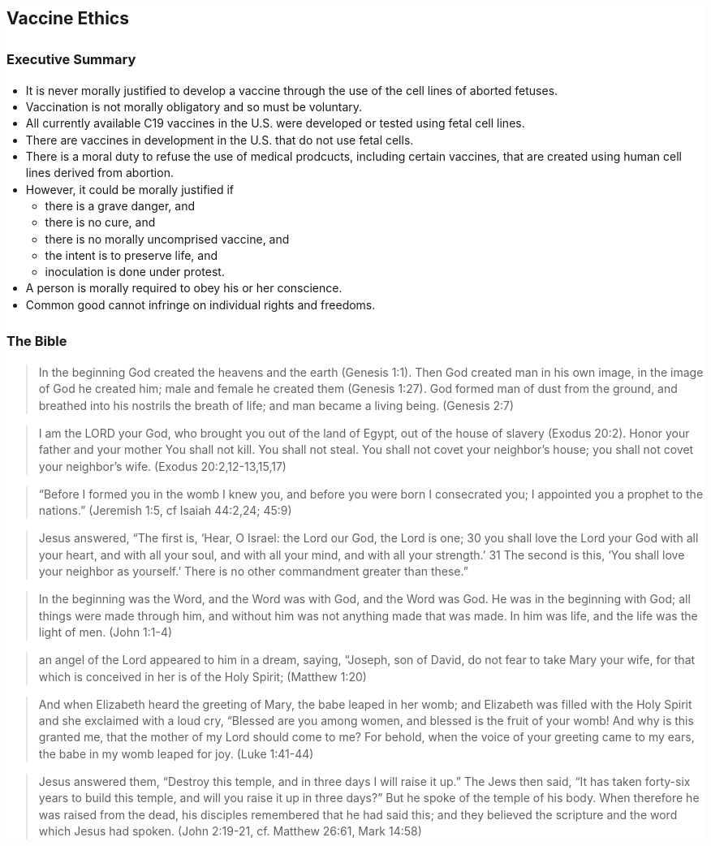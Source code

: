 ## Vaccine Ethics

### Executive Summary
* It is never morally justified to develop a vaccine through the use of the cell lines of aborted fetuses.
* Vaccination is not morally obligatory and so must be voluntary.
* All currently available C19 vaccines in the U.S. were developed or tested using fetal cell lines.
* There are vaccines in development in the U.S. that do not use fetal cells.
* There is a moral duty to refuse the use of medical prodcucts, including certain vaccines, that are created using human cell lines derived from abortion.
* However, it could be morally justified if
  * there is a grave danger, and
  * there is no cure, and
  * there is no morally uncomprised vaccine, and
  * the intent is to preserve life, and
  * inoculation is done under protest.
* A person is morally required to obey his or her conscience.
* Common good cannot infringe on individual rights and freedoms.

### The Bible
>In the beginning God created the heavens and the earth (Genesis 1:1). Then God created man in his own image, in the image of God he created him; male and female he created them (Genesis 1:27). God formed man of dust from the ground, and breathed into his nostrils the breath of life; and man became a living being. (Genesis 2:7)  

>I am the LORD your God, who brought you out of the land of Egypt, out of the house of slavery (Exodus 20:2). Honor your father and your mother  You shall not kill. You shall not steal. You shall not covet your neighbor’s house; you shall not covet your neighbor’s wife. (Exodus 20:2,12-13,15,17)   

>“Before I formed you in the womb I knew you, and before you were born I consecrated you; I appointed you a prophet to the nations.” (Jeremish 1:5, cf Isaiah 44:2,24; 45:9)   

>Jesus answered, “The first is, ‘Hear, O Israel: the Lord our God, the Lord is one; 30 you shall love the Lord your God with all your heart, and with all your soul, and with all your mind, and with all your strength.’ 31 The second is this, ‘You shall love your neighbor as yourself.’ There is no other commandment greater than these.”  

>In the beginning was the Word, and the Word was with God, and the Word was God. He was in the beginning with God; all things were made through him, and without him was not anything made that was made. In him was life, and the life was the light of men. (John 1:1-4)   

>an angel of the Lord appeared to him in a dream, saying, “Joseph, son of David, do not fear to take Mary your wife, for that which is conceived in her is of the Holy Spirit;  (Matthew 1:20)  

>And when Elizabeth heard the greeting of Mary, the babe leaped in her womb; and Elizabeth was filled with the Holy Spirit and she exclaimed with a loud cry, “Blessed are you among women, and blessed is the fruit of your womb! And why is this granted me, that the mother of my Lord should come to me? For behold, when the voice of your greeting came to my ears, the babe in my womb leaped for joy. (Luke 1:41-44)     

>Jesus answered them, “Destroy this temple, and in three days I will raise it up.” The Jews then said, “It has taken forty-six years to build this temple, and will you raise it up in three days?” But he spoke of the temple of his body. When therefore he was raised from the dead, his disciples remembered that he had said this; and they believed the scripture and the word which Jesus had spoken. (John 2:19-21, cf. Matthew 26:61, Mark 14:58)  

